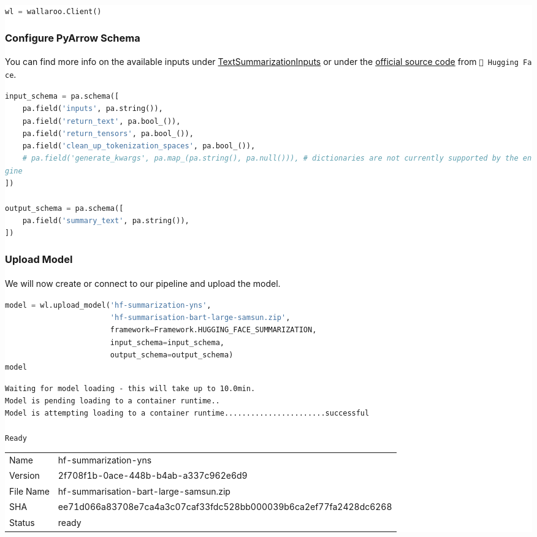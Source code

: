 ```python
wl = wallaroo.Client()
```

### Configure PyArrow Schema

You can find more info on the available inputs under [TextSummarizationInputs](https://github.com/WallarooLabs/platform/blob/main/conductor/model-auto-conversion/flavors/hugging-face/src/io/pipeline_inputs/text_summarization_inputs.py#L14) or under the [official source code](https://github.com/huggingface/transformers/blob/v4.28.1/src/transformers/pipelines/text2text_generation.py#L241) from `🤗 Hugging Face`.

```python
input_schema = pa.schema([
    pa.field('inputs', pa.string()),
    pa.field('return_text', pa.bool_()),
    pa.field('return_tensors', pa.bool_()),
    pa.field('clean_up_tokenization_spaces', pa.bool_()),
    # pa.field('generate_kwargs', pa.map_(pa.string(), pa.null())), # dictionaries are not currently supported by the engine
])

output_schema = pa.schema([
    pa.field('summary_text', pa.string()),
])
```

### Upload Model

We will now create or connect to our pipeline and upload the model.

```python
model = wl.upload_model('hf-summarization-yns', 
                        'hf-summarisation-bart-large-samsun.zip', 
                        framework=Framework.HUGGING_FACE_SUMMARIZATION, 
                        input_schema=input_schema, 
                        output_schema=output_schema)
model
```

    Waiting for model loading - this will take up to 10.0min.
    Model is pending loading to a container runtime..
    Model is attempting loading to a container runtime.......................successful
    
    Ready

<table>
        <tr>
          <td>Name</td>
          <td>hf-summarization-yns</td>
        </tr>
        <tr>
          <td>Version</td>
          <td>2f708f1b-0ace-448b-b4ab-a337c962e6d9</td>
        </tr>
        <tr>
          <td>File Name</td>
          <td>hf-summarisation-bart-large-samsun.zip</td>
        </tr>
        <tr>
          <td>SHA</td>
          <td>ee71d066a83708e7ca4a3c07caf33fdc528bb000039b6ca2ef77fa2428dc6268</td>
        </tr>
        <tr>
          <td>Status</td>
          <td>ready</td>
        </tr>